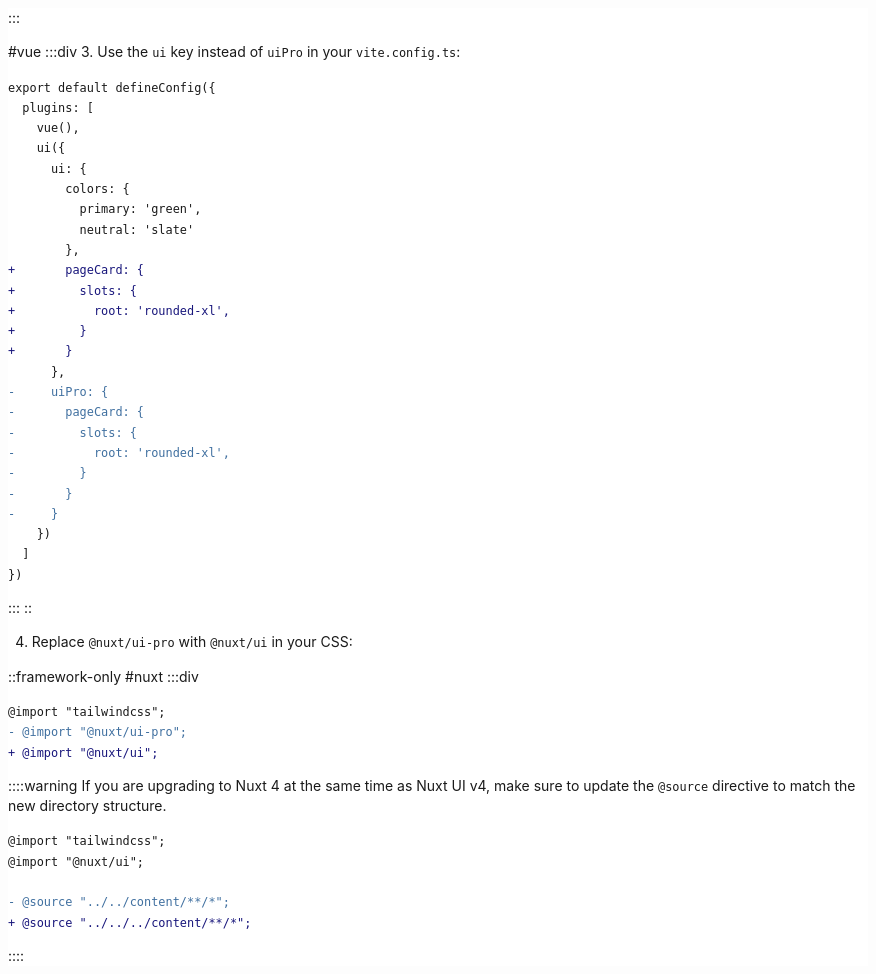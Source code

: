 ```diff [app.config.ts]
```
:::

#vue
:::div
3. Use the `ui` key instead of `uiPro` in your `vite.config.ts`:

```diff [vite.config.ts]
export default defineConfig({
  plugins: [
    vue(),
    ui({
      ui: {
        colors: {
          primary: 'green',
          neutral: 'slate'
        },
+       pageCard: {
+         slots: {
+           root: 'rounded-xl',
+         }
+       }
      },
-     uiPro: {
-       pageCard: {
-         slots: {
-           root: 'rounded-xl',
-         }
-       }
-     }
    })
  ]
})
```
:::
::

4. Replace `@nuxt/ui-pro` with `@nuxt/ui` in your CSS:

::framework-only
#nuxt
:::div
```diff [app/assets/css/main.css]
@import "tailwindcss";
- @import "@nuxt/ui-pro";
+ @import "@nuxt/ui";
```

::::warning
If you are upgrading to Nuxt 4 at the same time as Nuxt UI v4, make sure to update the `@source` directive to match the new directory structure.

```diff [app/assets/css/main.css]
@import "tailwindcss";
@import "@nuxt/ui";

- @source "../../content/**/*";
+ @source "../../../content/**/*";
```
::::
